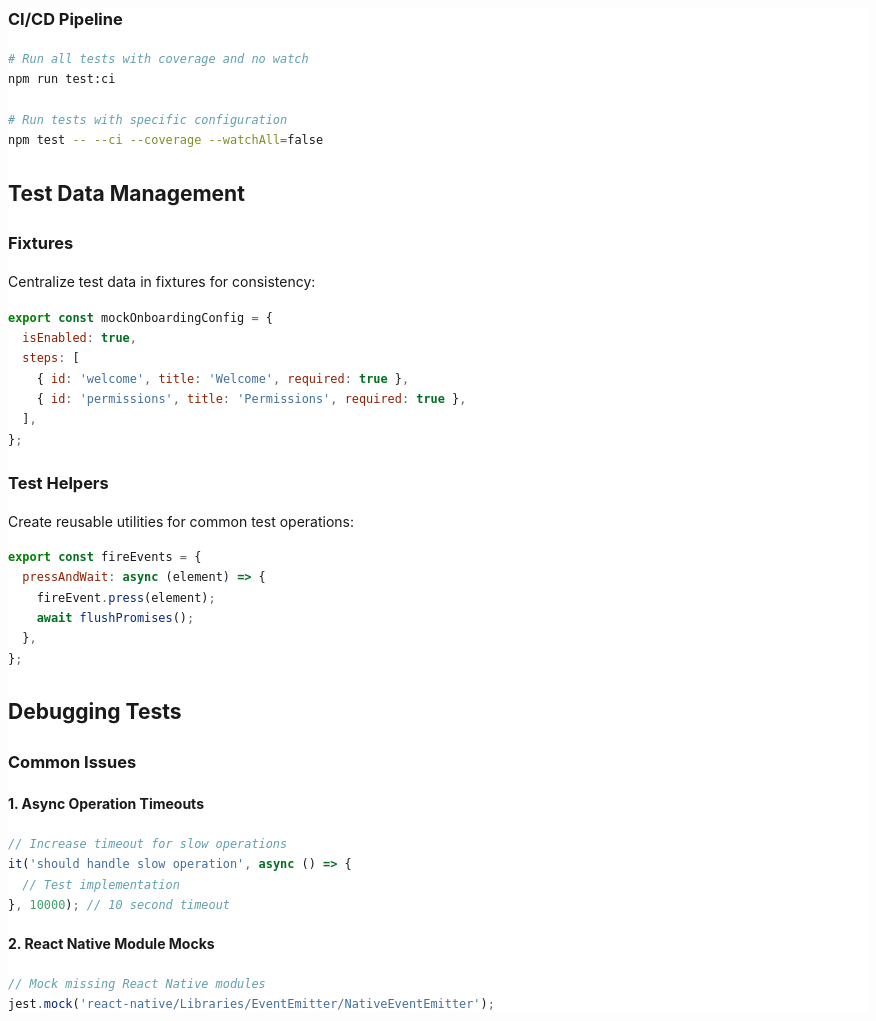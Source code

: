 ### CI/CD Pipeline
```bash
# Run all tests with coverage and no watch
npm run test:ci

# Run tests with specific configuration
npm test -- --ci --coverage --watchAll=false
```

## Test Data Management

### Fixtures
Centralize test data in fixtures for consistency:

```javascript
export const mockOnboardingConfig = {
  isEnabled: true,
  steps: [
    { id: 'welcome', title: 'Welcome', required: true },
    { id: 'permissions', title: 'Permissions', required: true },
  ],
};
```

### Test Helpers
Create reusable utilities for common test operations:

```javascript
export const fireEvents = {
  pressAndWait: async (element) => {
    fireEvent.press(element);
    await flushPromises();
  },
};
```

## Debugging Tests

### Common Issues

#### 1. Async Operation Timeouts
```javascript
// Increase timeout for slow operations
it('should handle slow operation', async () => {
  // Test implementation
}, 10000); // 10 second timeout
```

#### 2. React Native Module Mocks
```javascript
// Mock missing React Native modules
jest.mock('react-native/Libraries/EventEmitter/NativeEventEmitter');
```
